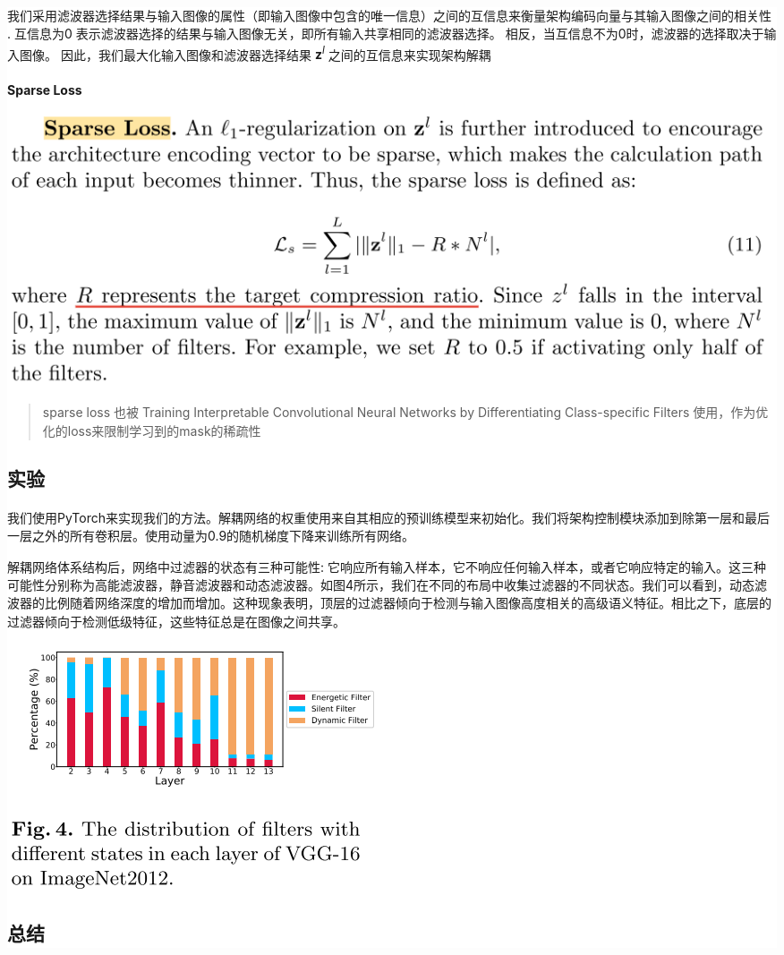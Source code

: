 我们采用滤波器选择结果与输入图像的属性（即输入图像中包含的唯一信息）之间的互信息来衡量架构编码向量与其输入图像之间的相关性 . 互信息为0 表示滤波器选择的结果与输入图像无关，即所有输入共享相同的滤波器选择。 相反，当互信息不为0时，滤波器的选择取决于输入图像。 因此，我们最大化输入图像和滤波器选择结果 $\mathbf z^{l}$ 之间的互信息来实现架构解耦

#### Sparse Loss

![image-20220812133354633](../images/image-20220812133354633.png)



> sparse loss 也被 Training Interpretable Convolutional Neural Networks by Differentiating Class-specific Filters 使用，作为优化的loss来限制学习到的mask的稀疏性

## 实验

我们使用PyTorch来实现我们的方法。解耦网络的权重使用来自其相应的预训练模型来初始化。我们将架构控制模块添加到除第一层和最后一层之外的所有卷积层。使用动量为0.9的随机梯度下降来训练所有网络。

解耦网络体系结构后，网络中过滤器的状态有三种可能性: 它响应所有输入样本，它不响应任何输入样本，或者它响应特定的输入。这三种可能性分别称为高能滤波器，静音滤波器和动态滤波器。如图4所示，我们在不同的布局中收集过滤器的不同状态。我们可以看到，动态滤波器的比例随着网络深度的增加而增加。这种现象表明，顶层的过滤器倾向于检测与输入图像高度相关的高级语义特征。相比之下，底层的过滤器倾向于检测低级特征，这些特征总是在图像之间共享。

![图4](../images/image-20220812135022433.png)

## 总结
